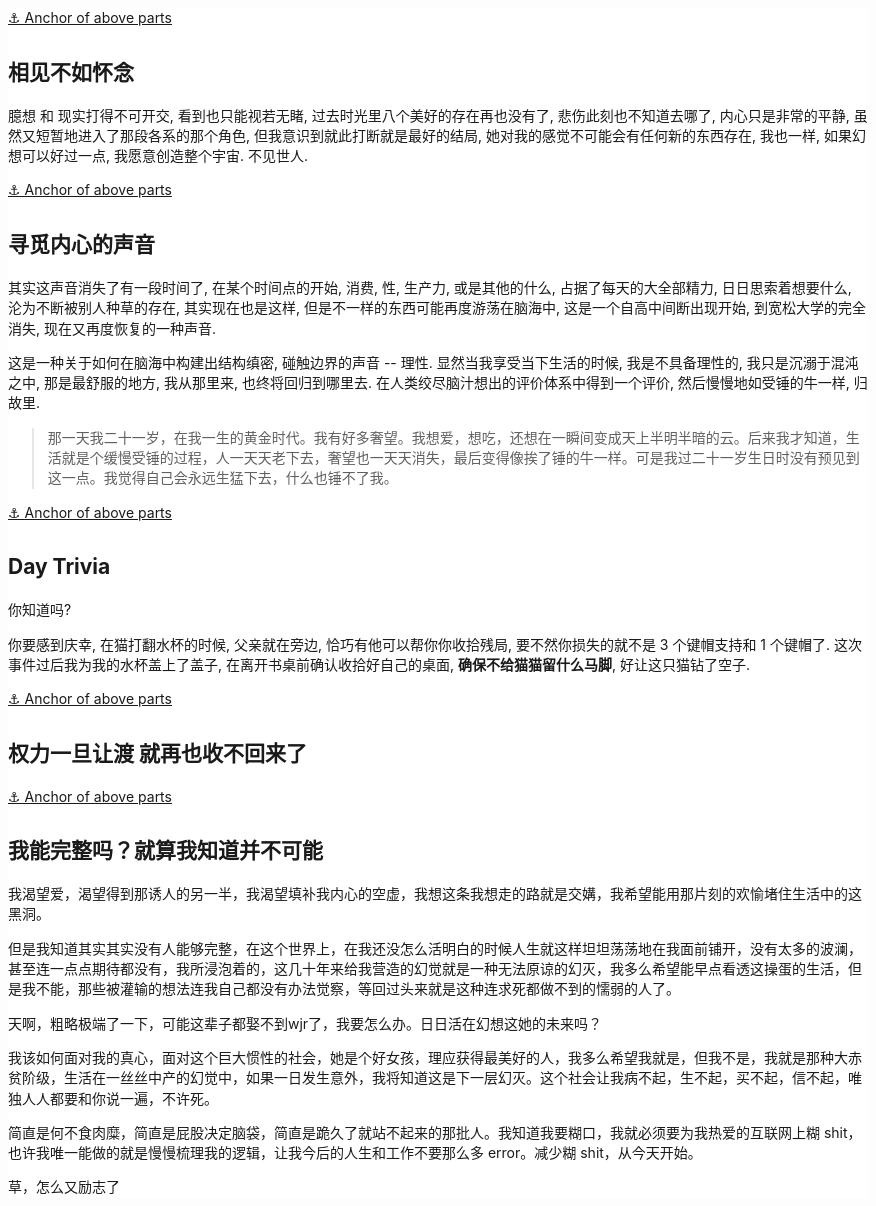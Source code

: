 [⚓ Anchor of above parts](https://github.com/bGZo/2022/issues/1#issuecomment-1146754157)

## 相见不如怀念 

臆想 和 现实打得不可开交, 看到也只能视若无睹, 过去时光里八个美好的存在再也没有了, 悲伤此刻也不知道去哪了, 内心只是非常的平静, 虽然又短暂地进入了那段各系的那个角色, 但我意识到就此打断就是最好的结局, 她对我的感觉不可能会有任何新的东西存在, 我也一样, 如果幻想可以好过一点, 我愿意创造整个宇宙. 不见世人.


[⚓ Anchor of above parts](https://github.com/bGZo/2022/issues/1#issuecomment-1152804915)

## 寻觅内心的声音

其实这声音消失了有一段时间了, 在某个时间点的开始, 消费, 性, 生产力, 或是其他的什么, 占据了每天的大全部精力, 日日思索着想要什么, 沦为不断被别人种草的存在, 其实现在也是这样, 但是不一样的东西可能再度游荡在脑海中, 这是一个自高中间断出现开始, 到宽松大学的完全消失, 现在又再度恢复的一种声音.

这是一种关于如何在脑海中构建出结构缜密, 碰触边界的声音 -- 理性. 显然当我享受当下生活的时候, 我是不具备理性的, 我只是沉溺于混沌之中, 那是最舒服的地方, 我从那里来, 也终将回归到哪里去. 在人类绞尽脑汁想出的评价体系中得到一个评价, 然后慢慢地如受锤的牛一样, 归故里.

> 那一天我二十一岁，在我一生的黄金时代。我有好多奢望。我想爱，想吃，还想在一瞬间变成天上半明半暗的云。后来我才知道，生活就是个缓慢受锤的过程，人一天天老下去，奢望也一天天消失，最后变得像挨了锤的牛一样。可是我过二十一岁生日时没有预见到这一点。我觉得自己会永远生猛下去，什么也锤不了我。


[⚓ Anchor of above parts](https://github.com/bGZo/2022/issues/1#issuecomment-1152896181)

## Day Trivia

你知道吗? 

你要感到庆幸, 在猫打翻水杯的时候, 父亲就在旁边, 恰巧有他可以帮你你收拾残局, 要不然你损失的就不是 3 个键帽支持和 1 个键帽了. 这次事件过后我为我的水杯盖上了盖子, 在离开书桌前确认收拾好自己的桌面, **确保不给猫猫留什么马脚**, 好让这只猫钻了空子. 

[⚓ Anchor of above parts](https://github.com/bGZo/2022/issues/1#issuecomment-1155301482)

## 权力一旦让渡 就再也收不回来了



[⚓ Anchor of above parts](https://github.com/bGZo/2022/issues/1#issuecomment-1157535398)

## 我能完整吗？就算我知道并不可能

我渴望爱，渴望得到那诱人的另一半，我渴望填补我内心的空虚，我想这条我想走的路就是交媾，我希望能用那片刻的欢愉堵住生活中的这黑洞。

但是我知道其实其实没有人能够完整，在这个世界上，在我还没怎么活明白的时候人生就这样坦坦荡荡地在我面前铺开，没有太多的波澜，甚至连一点点期待都没有，我所浸泡着的，这几十年来给我营造的幻觉就是一种无法原谅的幻灭，我多么希望能早点看透这操蛋的生活，但是我不能，那些被灌输的想法连我自己都没有办法觉察，等回过头来就是这种连求死都做不到的懦弱的人了。

天啊，粗略极端了一下，可能这辈子都娶不到wjr了，我要怎么办。日日活在幻想这她的未来吗？

我该如何面对我的真心，面对这个巨大惯性的社会，她是个好女孩，理应获得最美好的人，我多么希望我就是，但我不是，我就是那种大赤贫阶级，生活在一丝丝中产的幻觉中，如果一日发生意外，我将知道这是下一层幻灭。这个社会让我病不起，生不起，买不起，信不起，唯独人人都要和你说一遍，不许死。

简直是何不食肉糜，简直是屁股决定脑袋，简直是跪久了就站不起来的那批人。我知道我要糊口，我就必须要为我热爱的互联网上糊 shit，也许我唯一能做的就是慢慢梳理我的逻辑，让我今后的人生和工作不要那么多 error。减少糊 shit，从今天开始。


草，怎么又励志了

